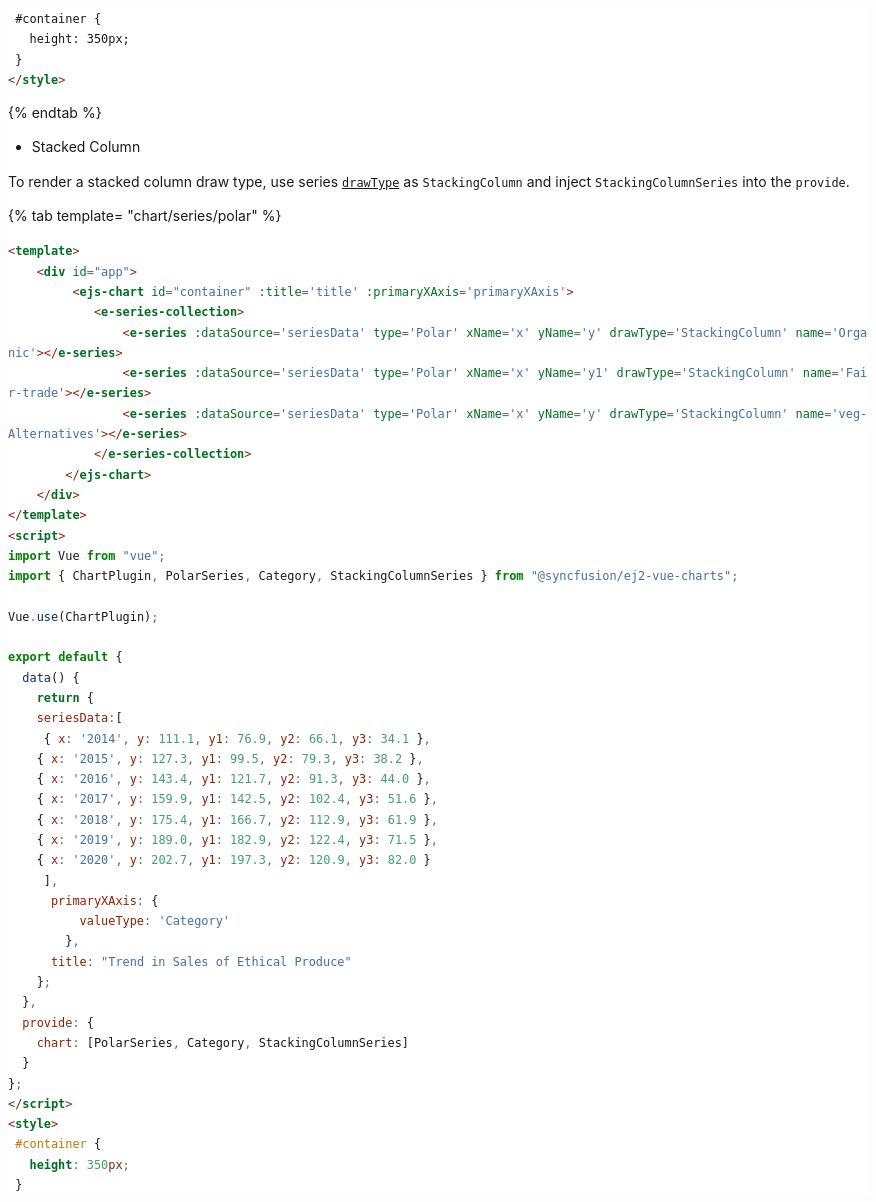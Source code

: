 ```html
 #container {
   height: 350px;
 }
</style>
```

{% endtab %}

* Stacked Column

To render a stacked column draw type, use series [`drawType`](../api/chart/seriesModel/#drawtype) as `StackingColumn` and inject `StackingColumnSeries`
into the `provide`.

{% tab template= "chart/series/polar" %}

```html
<template>
    <div id="app">
         <ejs-chart id="container" :title='title' :primaryXAxis='primaryXAxis'>
            <e-series-collection>
                <e-series :dataSource='seriesData' type='Polar' xName='x' yName='y' drawType='StackingColumn' name='Organic'></e-series>
                <e-series :dataSource='seriesData' type='Polar' xName='x' yName='y1' drawType='StackingColumn' name='Fair-trade'></e-series>
                <e-series :dataSource='seriesData' type='Polar' xName='x' yName='y' drawType='StackingColumn' name='veg-Alternatives'></e-series>
            </e-series-collection>
        </ejs-chart>
    </div>
</template>
<script>
import Vue from "vue";
import { ChartPlugin, PolarSeries, Category, StackingColumnSeries } from "@syncfusion/ej2-vue-charts";

Vue.use(ChartPlugin);

export default {
  data() {
    return {
    seriesData:[
     { x: '2014', y: 111.1, y1: 76.9, y2: 66.1, y3: 34.1 },
    { x: '2015', y: 127.3, y1: 99.5, y2: 79.3, y3: 38.2 },
    { x: '2016', y: 143.4, y1: 121.7, y2: 91.3, y3: 44.0 },
    { x: '2017', y: 159.9, y1: 142.5, y2: 102.4, y3: 51.6 },
    { x: '2018', y: 175.4, y1: 166.7, y2: 112.9, y3: 61.9 },
    { x: '2019', y: 189.0, y1: 182.9, y2: 122.4, y3: 71.5 },
    { x: '2020', y: 202.7, y1: 197.3, y2: 120.9, y3: 82.0 }
     ],
      primaryXAxis: {
          valueType: 'Category'
        },
      title: "Trend in Sales of Ethical Produce"
    };
  },
  provide: {
    chart: [PolarSeries, Category, StackingColumnSeries]
  }
};
</script>
<style>
 #container {
   height: 350px;
 }
```